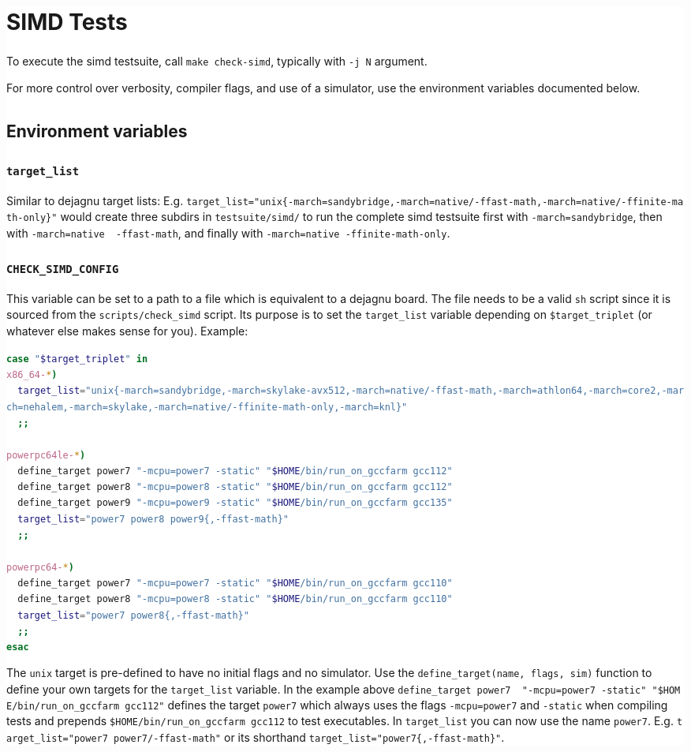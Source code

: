 # SIMD Tests

To execute the simd testsuite, call `make check-simd`, typically with `-j N` 
argument.

For more control over verbosity, compiler flags, and use of a simulator, use 
the environment variables documented below.

## Environment variables

### `target_list`

Similar to dejagnu target lists: E.g. 
`target_list="unix{-march=sandybridge,-march=native/-ffast-math,-march=native/-ffinite-math-only}"` 
would create three subdirs in `testsuite/simd/` to run the complete simd 
testsuite first with `-march=sandybridge`, then with `-march=native 
-ffast-math`, and finally with `-march=native -ffinite-math-only`.


### `CHECK_SIMD_CONFIG`

This variable can be set to a path to a file which is equivalent to a dejagnu 
board. The file needs to be a valid `sh` script since it is sourced from the 
`scripts/check_simd` script. Its purpose is to set the `target_list` variable 
depending on `$target_triplet` (or whatever else makes sense for you). Example:

```sh
case "$target_triplet" in
x86_64-*)
  target_list="unix{-march=sandybridge,-march=skylake-avx512,-march=native/-ffast-math,-march=athlon64,-march=core2,-march=nehalem,-march=skylake,-march=native/-ffinite-math-only,-march=knl}"
  ;;

powerpc64le-*)
  define_target power7 "-mcpu=power7 -static" "$HOME/bin/run_on_gccfarm gcc112"
  define_target power8 "-mcpu=power8 -static" "$HOME/bin/run_on_gccfarm gcc112"
  define_target power9 "-mcpu=power9 -static" "$HOME/bin/run_on_gccfarm gcc135"
  target_list="power7 power8 power9{,-ffast-math}"
  ;;

powerpc64-*)
  define_target power7 "-mcpu=power7 -static" "$HOME/bin/run_on_gccfarm gcc110"
  define_target power8 "-mcpu=power8 -static" "$HOME/bin/run_on_gccfarm gcc110"
  target_list="power7 power8{,-ffast-math}"
  ;;
esac
```

The `unix` target is pre-defined to have no initial flags and no simulator. Use 
the `define_target(name, flags, sim)` function to define your own targets for 
the `target_list` variable. In the example above `define_target power7 
"-mcpu=power7 -static" "$HOME/bin/run_on_gccfarm gcc112"` defines the target 
`power7` which always uses the flags `-mcpu=power7` and `-static` when 
compiling tests and prepends `$HOME/bin/run_on_gccfarm gcc112` to test 
executables. In `target_list` you can now use the name `power7`. E.g. 
`target_list="power7 power7/-ffast-math"` or its shorthand 
`target_list="power7{,-ffast-math}"`.

